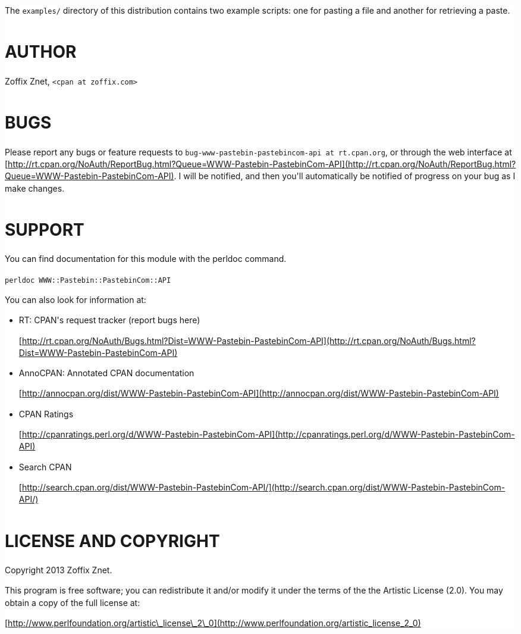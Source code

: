 The `examples/` directory of this distribution contains two example
scripts: one for pasting a file and another for retrieving a paste.

# AUTHOR

Zoffix Znet, `<cpan at zoffix.com>`

# BUGS

Please report any bugs or feature requests to `bug-www-pastebin-pastebincom-api at rt.cpan.org`, or through
the web interface at [http://rt.cpan.org/NoAuth/ReportBug.html?Queue=WWW-Pastebin-PastebinCom-API](http://rt.cpan.org/NoAuth/ReportBug.html?Queue=WWW-Pastebin-PastebinCom-API).  I will be notified, and then you'll
automatically be notified of progress on your bug as I make changes.

# SUPPORT

You can find documentation for this module with the perldoc command.

    perldoc WWW::Pastebin::PastebinCom::API

You can also look for information at:

- RT: CPAN's request tracker (report bugs here)

    [http://rt.cpan.org/NoAuth/Bugs.html?Dist=WWW-Pastebin-PastebinCom-API](http://rt.cpan.org/NoAuth/Bugs.html?Dist=WWW-Pastebin-PastebinCom-API)

- AnnoCPAN: Annotated CPAN documentation

    [http://annocpan.org/dist/WWW-Pastebin-PastebinCom-API](http://annocpan.org/dist/WWW-Pastebin-PastebinCom-API)

- CPAN Ratings

    [http://cpanratings.perl.org/d/WWW-Pastebin-PastebinCom-API](http://cpanratings.perl.org/d/WWW-Pastebin-PastebinCom-API)

- Search CPAN

    [http://search.cpan.org/dist/WWW-Pastebin-PastebinCom-API/](http://search.cpan.org/dist/WWW-Pastebin-PastebinCom-API/)

# LICENSE AND COPYRIGHT

Copyright 2013 Zoffix Znet.

This program is free software; you can redistribute it and/or modify it
under the terms of the the Artistic License (2.0). You may obtain a
copy of the full license at:

[http://www.perlfoundation.org/artistic\_license\_2\_0](http://www.perlfoundation.org/artistic_license_2_0)
